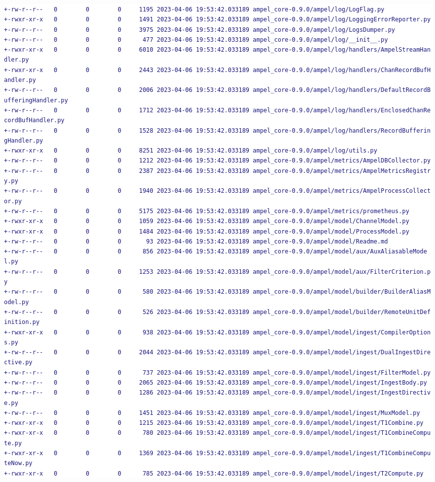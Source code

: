 ```diff
+-rw-r--r--   0        0        0     1195 2023-04-06 19:53:42.033189 ampel_core-0.9.0/ampel/log/LogFlag.py
+-rwxr-xr-x   0        0        0     1491 2023-04-06 19:53:42.033189 ampel_core-0.9.0/ampel/log/LoggingErrorReporter.py
+-rw-r--r--   0        0        0     3975 2023-04-06 19:53:42.033189 ampel_core-0.9.0/ampel/log/LogsDumper.py
+-rw-r--r--   0        0        0      477 2023-04-06 19:53:42.033189 ampel_core-0.9.0/ampel/log/__init__.py
+-rwxr-xr-x   0        0        0     6010 2023-04-06 19:53:42.033189 ampel_core-0.9.0/ampel/log/handlers/AmpelStreamHandler.py
+-rwxr-xr-x   0        0        0     2443 2023-04-06 19:53:42.033189 ampel_core-0.9.0/ampel/log/handlers/ChanRecordBufHandler.py
+-rw-r--r--   0        0        0     2006 2023-04-06 19:53:42.033189 ampel_core-0.9.0/ampel/log/handlers/DefaultRecordBufferingHandler.py
+-rw-r--r--   0        0        0     1712 2023-04-06 19:53:42.033189 ampel_core-0.9.0/ampel/log/handlers/EnclosedChanRecordBufHandler.py
+-rw-r--r--   0        0        0     1528 2023-04-06 19:53:42.033189 ampel_core-0.9.0/ampel/log/handlers/RecordBufferingHandler.py
+-rwxr-xr-x   0        0        0     8251 2023-04-06 19:53:42.033189 ampel_core-0.9.0/ampel/log/utils.py
+-rw-r--r--   0        0        0     1212 2023-04-06 19:53:42.033189 ampel_core-0.9.0/ampel/metrics/AmpelDBCollector.py
+-rw-r--r--   0        0        0     2387 2023-04-06 19:53:42.033189 ampel_core-0.9.0/ampel/metrics/AmpelMetricsRegistry.py
+-rw-r--r--   0        0        0     1940 2023-04-06 19:53:42.033189 ampel_core-0.9.0/ampel/metrics/AmpelProcessCollector.py
+-rw-r--r--   0        0        0     5175 2023-04-06 19:53:42.033189 ampel_core-0.9.0/ampel/metrics/prometheus.py
+-rwxr-xr-x   0        0        0     1059 2023-04-06 19:53:42.033189 ampel_core-0.9.0/ampel/model/ChannelModel.py
+-rwxr-xr-x   0        0        0     1484 2023-04-06 19:53:42.033189 ampel_core-0.9.0/ampel/model/ProcessModel.py
+-rw-r--r--   0        0        0       93 2023-04-06 19:53:42.033189 ampel_core-0.9.0/ampel/model/Readme.md
+-rw-r--r--   0        0        0      856 2023-04-06 19:53:42.033189 ampel_core-0.9.0/ampel/model/aux/AuxAliasableModel.py
+-rw-r--r--   0        0        0     1253 2023-04-06 19:53:42.033189 ampel_core-0.9.0/ampel/model/aux/FilterCriterion.py
+-rw-r--r--   0        0        0      580 2023-04-06 19:53:42.033189 ampel_core-0.9.0/ampel/model/builder/BuilderAliasModel.py
+-rw-r--r--   0        0        0      526 2023-04-06 19:53:42.033189 ampel_core-0.9.0/ampel/model/builder/RemoteUnitDefinition.py
+-rwxr-xr-x   0        0        0      938 2023-04-06 19:53:42.033189 ampel_core-0.9.0/ampel/model/ingest/CompilerOptions.py
+-rw-r--r--   0        0        0     2044 2023-04-06 19:53:42.033189 ampel_core-0.9.0/ampel/model/ingest/DualIngestDirective.py
+-rw-r--r--   0        0        0      737 2023-04-06 19:53:42.033189 ampel_core-0.9.0/ampel/model/ingest/FilterModel.py
+-rw-r--r--   0        0        0     2065 2023-04-06 19:53:42.033189 ampel_core-0.9.0/ampel/model/ingest/IngestBody.py
+-rw-r--r--   0        0        0     1286 2023-04-06 19:53:42.033189 ampel_core-0.9.0/ampel/model/ingest/IngestDirective.py
+-rw-r--r--   0        0        0     1451 2023-04-06 19:53:42.033189 ampel_core-0.9.0/ampel/model/ingest/MuxModel.py
+-rwxr-xr-x   0        0        0     1215 2023-04-06 19:53:42.033189 ampel_core-0.9.0/ampel/model/ingest/T1Combine.py
+-rwxr-xr-x   0        0        0      780 2023-04-06 19:53:42.033189 ampel_core-0.9.0/ampel/model/ingest/T1CombineCompute.py
+-rwxr-xr-x   0        0        0     1369 2023-04-06 19:53:42.033189 ampel_core-0.9.0/ampel/model/ingest/T1CombineComputeNow.py
+-rwxr-xr-x   0        0        0      785 2023-04-06 19:53:42.033189 ampel_core-0.9.0/ampel/model/ingest/T2Compute.py
```